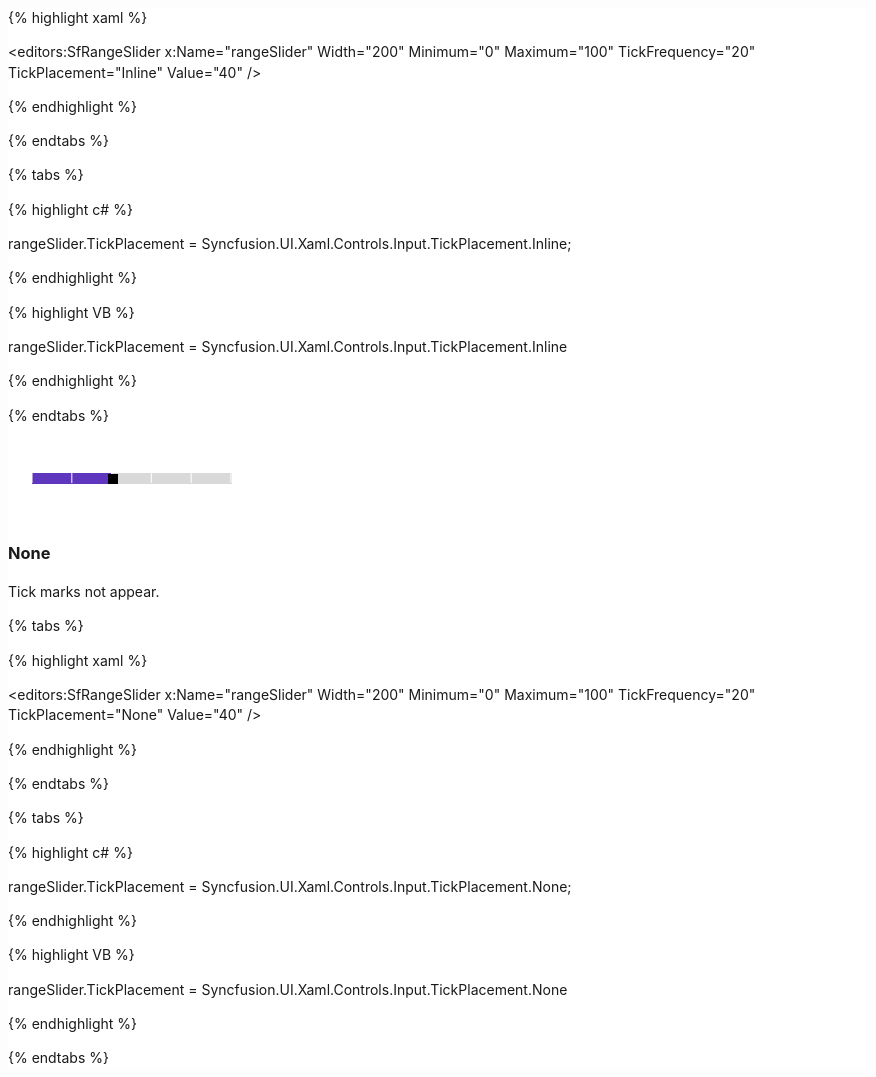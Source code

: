 {% highlight xaml %}

<editors:SfRangeSlider x:Name="rangeSlider" Width="200" Minimum="0" Maximum="100" TickFrequency="20" TickPlacement="Inline" Value="40" />

{% endhighlight %}

{% endtabs %}

{% tabs %}

{% highlight c# %}

   rangeSlider.TickPlacement = Syncfusion.UI.Xaml.Controls.Input.TickPlacement.Inline;

{% endhighlight %}

{% highlight VB %}

  rangeSlider.TickPlacement = Syncfusion.UI.Xaml.Controls.Input.TickPlacement.Inline

{% endhighlight %}

{% endtabs %}

![TickPlacement Inline](Ticks_images/TickPlacementInline.png)

### None 

Tick marks not appear.  

{% tabs %}

{% highlight xaml %}

<editors:SfRangeSlider x:Name="rangeSlider" Width="200" Minimum="0" Maximum="100" TickFrequency="20" TickPlacement="None" Value="40" />

{% endhighlight %}

{% endtabs %}

{% tabs %}

{% highlight c# %}

   rangeSlider.TickPlacement = Syncfusion.UI.Xaml.Controls.Input.TickPlacement.None;

{% endhighlight %}

{% highlight VB %}

   rangeSlider.TickPlacement = Syncfusion.UI.Xaml.Controls.Input.TickPlacement.None

{% endhighlight %}

{% endtabs %}
